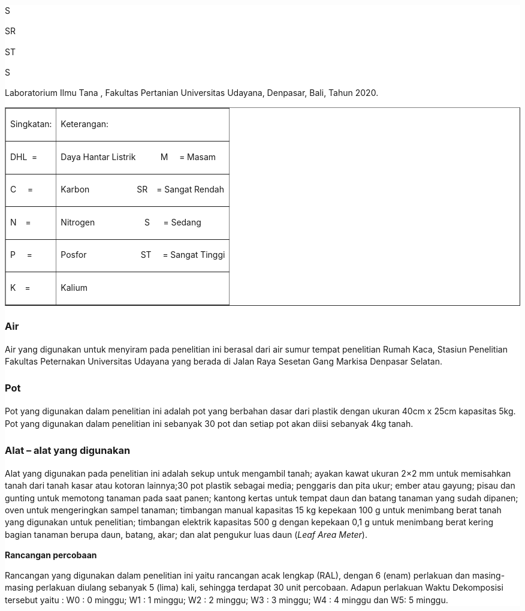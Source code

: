 <p><span class="font8">S</span></p></td><td style="vertical-align:middle;">
<p><span class="font8">SR</span></p></td><td style="vertical-align:middle;">
<p><span class="font8">ST</span></p></td><td style="vertical-align:middle;">
<p><span class="font8">S</span></p></td></tr>
</table>
<p><span class="font8">Laboratorium Ilmu Tana , Fakultas Pertanian Universitas Udayana, Denpasar, Bali, Tahun 2020.</span></p>
<table border="1">
<tr><td style="vertical-align:top;">
<p><span class="font8">Singkatan:</span></p></td><td style="vertical-align:top;">
<p><span class="font8">Keterangan:</span></p></td></tr>
<tr><td style="vertical-align:bottom;">
<p><span class="font8">DHL &nbsp;=</span></p></td><td style="vertical-align:bottom;">
<p><span class="font8">Daya Hantar Listrik &nbsp;&nbsp;&nbsp;&nbsp;&nbsp;&nbsp;&nbsp;&nbsp;&nbsp;&nbsp;M &nbsp;&nbsp;&nbsp;&nbsp;= Masam</span></p></td></tr>
<tr><td style="vertical-align:bottom;">
<p><span class="font8">C &nbsp;&nbsp;&nbsp;&nbsp;=</span></p></td><td style="vertical-align:bottom;">
<p><span class="font8">Karbon &nbsp;&nbsp;&nbsp;&nbsp;&nbsp;&nbsp;&nbsp;&nbsp;&nbsp;&nbsp;&nbsp;&nbsp;&nbsp;&nbsp;&nbsp;&nbsp;&nbsp;&nbsp;&nbsp;&nbsp;SR &nbsp;&nbsp;&nbsp;= Sangat Rendah</span></p></td></tr>
<tr><td style="vertical-align:middle;">
<p><span class="font8">N &nbsp;&nbsp;&nbsp;=</span></p></td><td style="vertical-align:middle;">
<p><span class="font8">Nitrogen &nbsp;&nbsp;&nbsp;&nbsp;&nbsp;&nbsp;&nbsp;&nbsp;&nbsp;&nbsp;&nbsp;&nbsp;&nbsp;&nbsp;&nbsp;&nbsp;&nbsp;&nbsp;&nbsp;&nbsp;&nbsp;S &nbsp;&nbsp;&nbsp;&nbsp;&nbsp;= Sedang</span></p></td></tr>
<tr><td style="vertical-align:top;">
<p><span class="font8">P &nbsp;&nbsp;&nbsp;&nbsp;=</span></p></td><td style="vertical-align:top;">
<p><span class="font8">Posfor &nbsp;&nbsp;&nbsp;&nbsp;&nbsp;&nbsp;&nbsp;&nbsp;&nbsp;&nbsp;&nbsp;&nbsp;&nbsp;&nbsp;&nbsp;&nbsp;&nbsp;&nbsp;&nbsp;&nbsp;&nbsp;&nbsp;&nbsp;ST &nbsp;&nbsp;&nbsp;&nbsp;= Sangat Tinggi</span></p></td></tr>
<tr><td style="vertical-align:bottom;">
<p><span class="font8">K &nbsp;&nbsp;&nbsp;=</span></p></td><td style="vertical-align:bottom;">
<p><span class="font8">Kalium</span></p></td></tr>
</table>
<h3><a name="bookmark28"></a><span class="font10" style="font-weight:bold;"><a name="bookmark29"></a>Air</span></h3>
<p><span class="font10">Air yang digunakan untuk menyiram pada penelitian ini berasal dari air sumur tempat penelitian Rumah Kaca, Stasiun Penelitian Fakultas Peternakan Universitas Udayana yang berada di Jalan Raya Sesetan Gang Markisa Denpasar Selatan.</span></p>
<h3><a name="bookmark30"></a><span class="font10" style="font-weight:bold;"><a name="bookmark31"></a>Pot</span></h3>
<p><span class="font10">Pot yang digunakan dalam penelitian ini adalah pot yang berbahan dasar dari plastik dengan ukuran 40cm x 25cm kapasitas 5kg. Pot yang digunakan dalam penelitian ini sebanyak 30 pot dan setiap pot akan diisi sebanyak 4kg tanah.</span></p>
<h3><a name="bookmark32"></a><span class="font10" style="font-weight:bold;"><a name="bookmark33"></a>Alat – alat yang digunakan</span></h3>
<p><span class="font10">Alat yang digunakan pada penelitian ini adalah sekup untuk mengambil tanah; ayakan kawat ukuran 2×2 mm untuk memisahkan tanah dari tanah kasar atau kotoran lainnya;30 pot plastik sebagai media; penggaris dan pita ukur; ember atau gayung; pisau dan gunting untuk memotong tanaman pada saat panen; kantong kertas untuk tempat daun dan batang tanaman yang sudah dipanen; oven untuk mengeringkan sampel tanaman; timbangan manual kapasitas 15 kg kepekaan 100 g untuk menimbang berat tanah yang digunakan untuk penelitian; timbangan elektrik kapasitas 500 g dengan kepekaan 0,1 g untuk menimbang berat kering bagian tanaman berupa daun, batang, akar; dan alat pengukur luas daun (</span><span class="font10" style="font-style:italic;">Leaf Area Meter</span><span class="font10">).</span></p>
<p><span class="font10" style="font-weight:bold;">Rancangan percobaan</span></p>
<p><span class="font10">Rancangan yang digunakan dalam penelitian ini yaitu rancangan acak lengkap (RAL), dengan 6 (enam) perlakuan dan masing-masing perlakuan diulang sebanyak 5 (lima) kali, sehingga terdapat 30 unit percobaan. Adapun perlakuan Waktu Dekomposisi tersebut yaitu : W0 : 0 minggu; W1 : 1 minggu; W2 : 2 minggu; W3 : 3 minggu; W4 : 4 minggu dan W5: 5 minggu.</span></p>